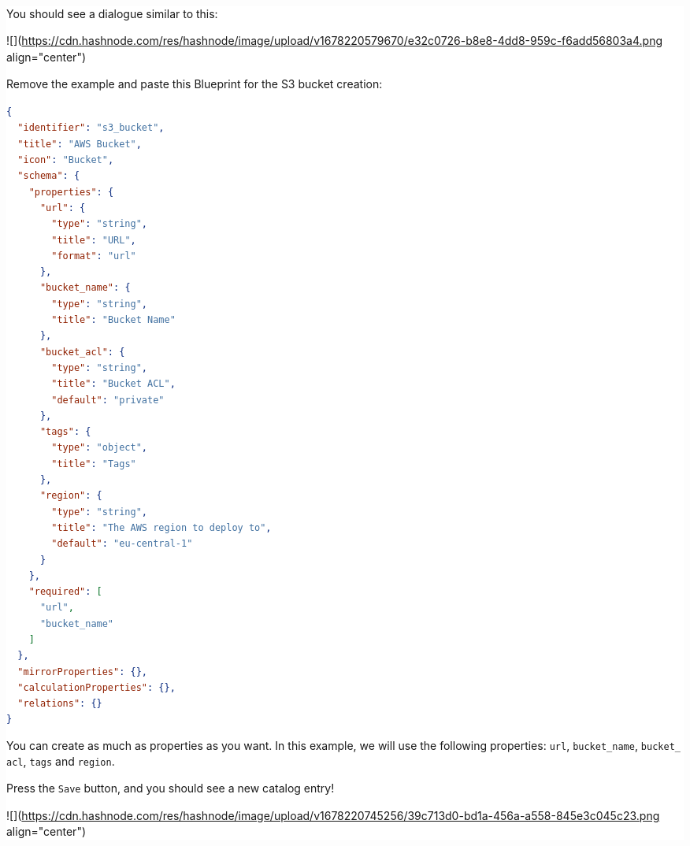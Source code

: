 You should see a dialogue similar to this:

![](https://cdn.hashnode.com/res/hashnode/image/upload/v1678220579670/e32c0726-b8e8-4dd8-959c-f6add56803a4.png align="center")

Remove the example and paste this Blueprint for the S3 bucket creation:

```json
{
  "identifier": "s3_bucket",
  "title": "AWS Bucket",
  "icon": "Bucket",
  "schema": {
    "properties": {
      "url": {
        "type": "string",
        "title": "URL",
        "format": "url"
      },
      "bucket_name": {
        "type": "string",
        "title": "Bucket Name"
      },
      "bucket_acl": {
        "type": "string",
        "title": "Bucket ACL",
        "default": "private"
      },
      "tags": {
        "type": "object",
        "title": "Tags"
      },
      "region": {
        "type": "string",
        "title": "The AWS region to deploy to",
        "default": "eu-central-1"
      }
    },
    "required": [
      "url",
      "bucket_name"
    ]
  },
  "mirrorProperties": {},
  "calculationProperties": {},
  "relations": {}
}
```

You can create as much as properties as you want. In this example, we will use the following properties: `url`, `bucket_name`, `bucket_acl`, `tags` and `region`.

Press the `Save` button, and you should see a new catalog entry!

![](https://cdn.hashnode.com/res/hashnode/image/upload/v1678220745256/39c713d0-bd1a-456a-a558-845e3c045c23.png align="center")

